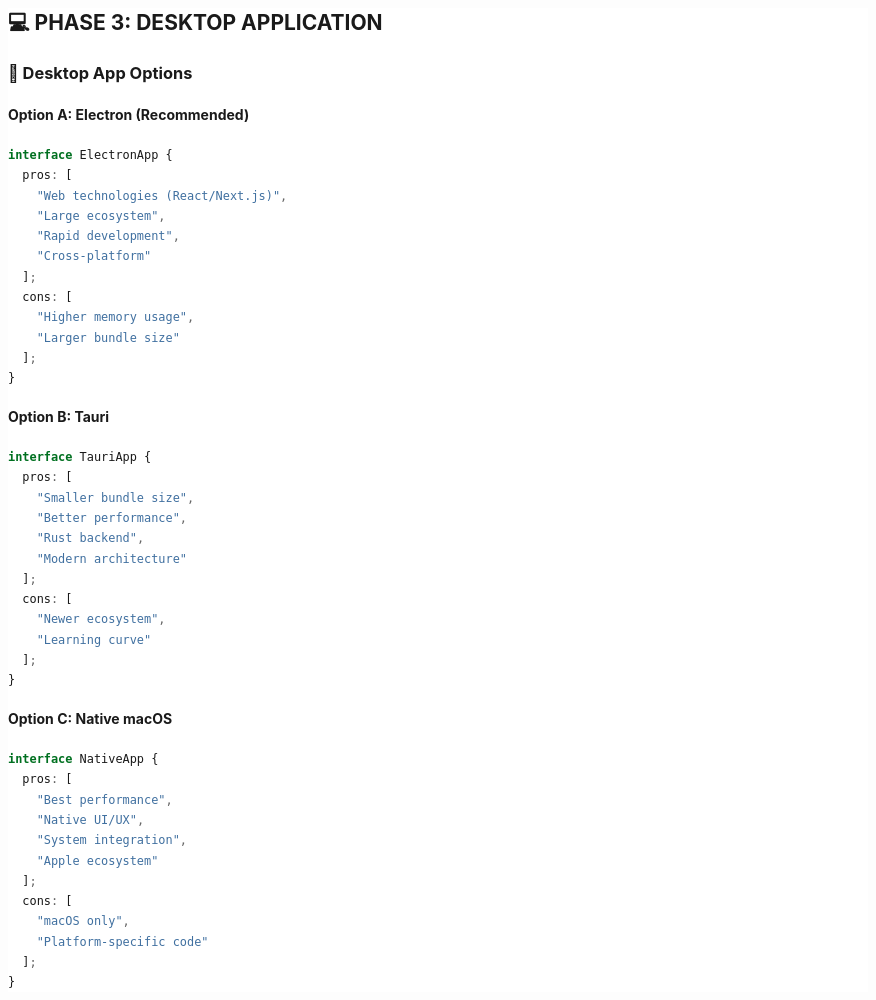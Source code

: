 ## 💻 **PHASE 3: DESKTOP APPLICATION**

### **🎯 Desktop App Options**

#### **Option A: Electron (Recommended)**
```typescript
interface ElectronApp {
  pros: [
    "Web technologies (React/Next.js)",
    "Large ecosystem",
    "Rapid development",
    "Cross-platform"
  ];
  cons: [
    "Higher memory usage",
    "Larger bundle size"
  ];
}
```

#### **Option B: Tauri**
```typescript
interface TauriApp {
  pros: [
    "Smaller bundle size",
    "Better performance",
    "Rust backend",
    "Modern architecture"
  ];
  cons: [
    "Newer ecosystem",
    "Learning curve"
  ];
}
```

#### **Option C: Native macOS**
```typescript
interface NativeApp {
  pros: [
    "Best performance",
    "Native UI/UX",
    "System integration",
    "Apple ecosystem"
  ];
  cons: [
    "macOS only",
    "Platform-specific code"
  ];
}
```
